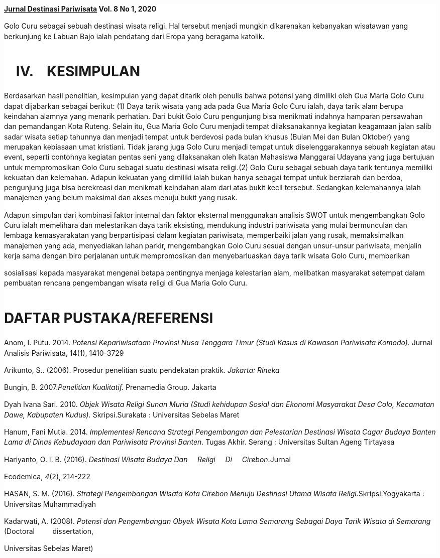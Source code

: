 <p><span class="font4" style="font-weight:bold;text-decoration:underline;">Jurnal Destinasi Pariwisata</span><span class="font4" style="font-weight:bold;"> </span><span class="font3" style="font-weight:bold;">Vol. 8 No 1, 2020</span></p>
<p><span class="font4">Golo Curu sebagai sebuah destinasi wisata religi. Hal tersebut menjadi mungkin dikarenakan kebanyakan wisatawan yang berkunjung ke Labuan Bajo ialah pendatang dari Eropa yang beragama katolik.</span></p>
<ul style="list-style:none;"><li>
<h1><a name="bookmark20"></a><span class="font4" style="font-weight:bold;"><a name="bookmark21"></a>IV. &nbsp;&nbsp;&nbsp;KESIMPULAN</span></h1></li></ul>
<p><span class="font4">Berdasarkan hasil penelitian, kesimpulan yang dapat ditarik oleh penulis bahwa potensi yang dimiliki oleh Gua Maria Golo Curu dapat dijabarkan sebagai berikut: (1) Daya tarik wisata yang ada pada Gua Maria Golo Curu ialah, daya tarik alam berupa keindahan alamnya yang menarik perhatian. Dari bukit Golo Curu pengunjung bisa menikmati indahnya hamparan persawahan dan pemandangan Kota Ruteng. Selain itu, Gua Maria Golo Curu menjadi tempat dilaksanakannya kegiatan keagamaan jalan salib sadar wisata setiap tahunnya dan menjadi tempat untuk berdevosi pada bulan khusus (Bulan Mei dan Bulan Oktober) yang merupakan kebiasaan umat kristiani. Tidak jarang juga Golo Curu menjadi tempat untuk diselenggarakannya sebuah kegiatan atau event, seperti contohnya kegiatan pentas seni yang dilaksanakan oleh Ikatan Mahasiswa Manggarai Udayana yang juga bertujuan untuk mempromosikan Golo Curu sebagai suatu destinasi wisata religi.(2) Golo Curu sebagai sebuah daya tarik tentunya memiliki kekuatan dan kelemahan. Adapun kekuatan yang dimiliki ialah bukan hanya sebagai tempat untuk berziarah dan berdoa, pengunjung juga bisa berekreasi dan menikmati keindahan alam dari atas bukit kecil tersebut. Sedangkan kelemahannya ialah manajemen yang belum maksimal dan akses menuju bukit yang rusak.</span></p>
<p><span class="font4">Adapun simpulan dari kombinasi faktor internal dan faktor eksternal menggunakan analisis SWOT untuk mengembangkan Golo Curu ialah memelihara dan melestarikan daya tarik eksisting, mendukung industri pariwisata yang mulai bermunculan dan lembaga kemasyarakatan yang berpartisipasi dalam kegiatan pariwisata, memperbaiki jalan yang rusak, memaksimalkan manajemen yang ada, menyediakan lahan parkir, mengembangkan Golo Curu sesuai dengan unsur-unsur pariwisata, menjalin kerja sama dengan biro perjalanan untuk mempromosikan dan menyebarluaskan daya tarik wisata Golo Curu, memberikan</span></p>
<p><span class="font4">sosialisasi kepada masyarakat mengenai betapa pentingnya menjaga kelestarian alam, melibatkan masyarakat setempat dalam pembuatan rencana pengembangan wisata religi di Gua Maria Golo Curu.</span></p>
<h1><a name="bookmark22"></a><span class="font4" style="font-weight:bold;"><a name="bookmark23"></a>DAFTAR PUSTAKA/REFERENSI</span></h1>
<p><span class="font3">Anom, I. Putu. 2014. </span><span class="font3" style="font-style:italic;">Potensi Kepariwisataan Provinsi Nusa Tenggara Timur (Studi Kasus di Kawasan Pariwisata Komodo).</span><span class="font3"> Jurnal Analisis Pariwisata, 14(1), 1410-3729</span></p>
<p><span class="font0">Arikunto, S.. (2006). Prosedur penelitian suatu pendekatan praktik. </span><span class="font0" style="font-style:italic;">Jakarta: Rineka</span></p>
<p><span class="font3">Bungin, B. 2007.</span><span class="font3" style="font-style:italic;">Penelitian Kualitatif.</span><span class="font3"> Prenamedia Group. Jakarta</span></p>
<p><span class="font3">Dyah Ivana Sari. 2010. </span><span class="font3" style="font-style:italic;">Objek Wisata Religi Sunan Muria (Studi kehidupan Sosial dan Ekonomi Masyarakat Desa Colo, Kecamatan Dawe, Kabupaten Kudus).</span><span class="font3"> Skripsi.Surakata : Universitas Sebelas Maret</span></p>
<p><span class="font3">Hanum, Fani Mutia. 2014. </span><span class="font3" style="font-style:italic;">Implementesi Rencana Strategi Pengembangan dan Pelestarian Destinasi Wisata Cagar Budaya Banten Lama di Dinas Kebudayaan dan Pariwisata Provinsi Banten</span><span class="font3">. Tugas Akhir. Serang : Universitas Sultan Ageng Tirtayasa</span></p>
<p><span class="font3">Hariyanto, O. I. B. (2016). </span><span class="font3" style="font-style:italic;">Destinasi Wisata Budaya Dan &nbsp;&nbsp;&nbsp;&nbsp;Religi &nbsp;&nbsp;&nbsp;&nbsp;Di &nbsp;&nbsp;&nbsp;&nbsp;Cirebon</span><span class="font3">.Jurnal</span></p>
<p><span class="font3">Ecodemica, </span><span class="font3" style="font-style:italic;">4</span><span class="font3">(2), 214-222</span></p>
<p><span class="font3">HASAN, S. M. (2016). </span><span class="font3" style="font-style:italic;">Strategi Pengembangan Wisata Kota Cirebon Menuju Destinasi Utama Wisata Religi.</span><span class="font3">Skripsi.Yogyakarta : Universitas Muhammadiyah</span></p>
<p><span class="font3">Kadarwati, A. (2008). </span><span class="font3" style="font-style:italic;">Potensi dan Pengembangan Obyek Wisata Kota Lama Semarang Sebagai Daya Tarik Wisata di Semarang</span><span class="font3"> (Doctoral &nbsp;&nbsp;&nbsp;&nbsp;&nbsp;&nbsp;&nbsp;&nbsp;dissertation,</span></p>
<p><span class="font3">Universitas Sebelas Maret)</span></p>